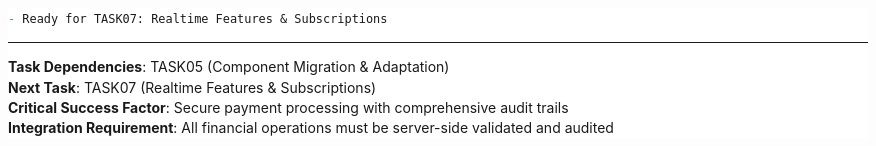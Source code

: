 ```markdown
- Ready for TASK07: Realtime Features & Subscriptions
```

---

**Task Dependencies**: TASK05 (Component Migration & Adaptation)  
**Next Task**: TASK07 (Realtime Features & Subscriptions)  
**Critical Success Factor**: Secure payment processing with comprehensive audit trails  
**Integration Requirement**: All financial operations must be server-side validated and audited